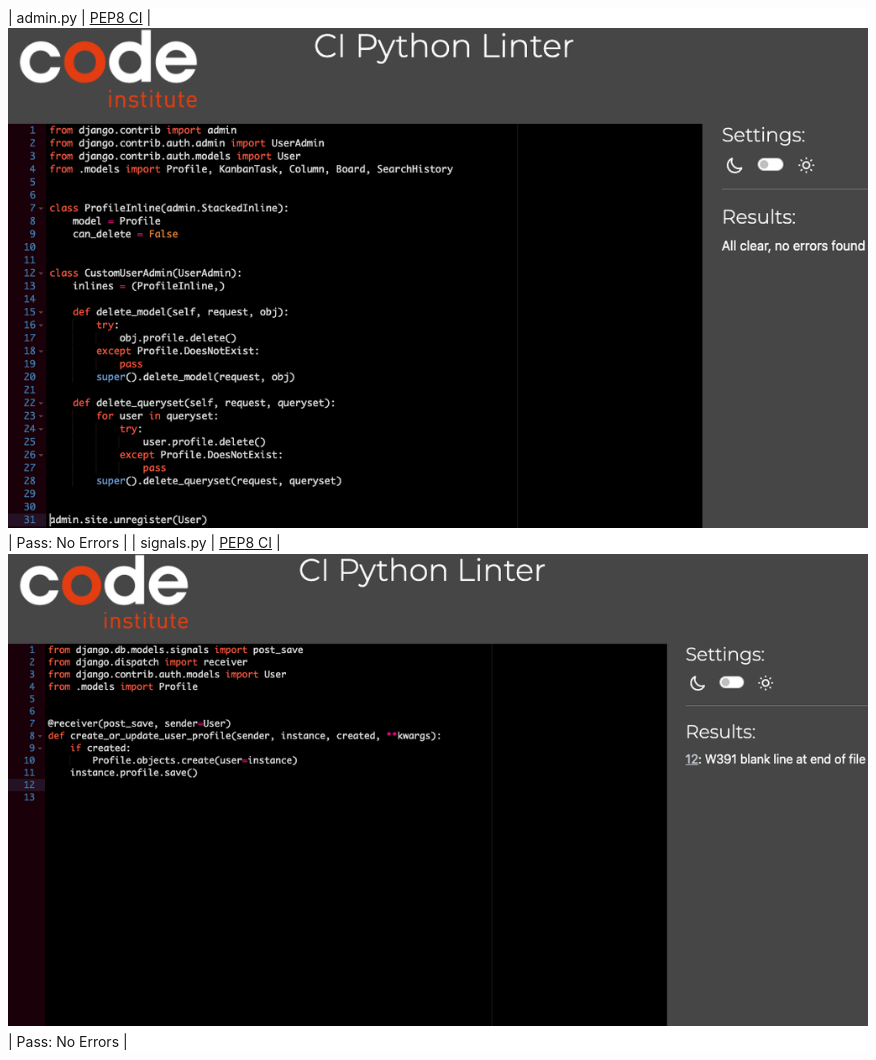 | admin.py | [PEP8 CI](https://pep8ci.herokuapp.com/) | ![Screenshot of the project](static/validation/admin.png)   | Pass: No Errors |
| signals.py | [PEP8 CI](https://pep8ci.herokuapp.com/) | ![Screenshot of the project](static/validation/signalspy.png)  | Pass: No Errors |